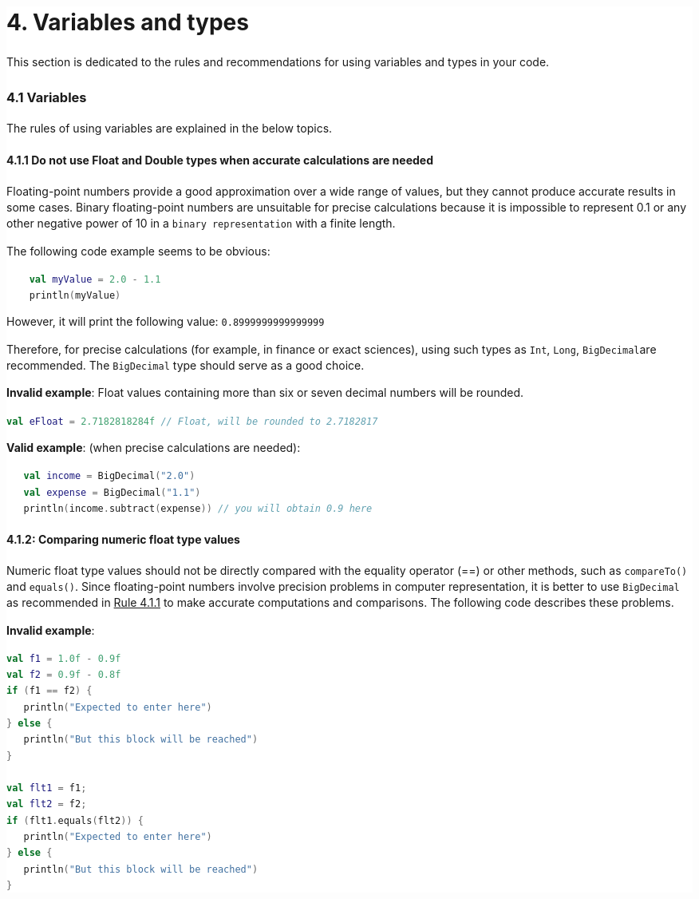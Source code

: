 # <a name="c4"></a> 4. Variables and types
This section is dedicated to the rules and recommendations for using variables and types in your code.

### <a name="c4.1"></a> 4.1 Variables
The rules of using variables are explained in the below topics.
#### <a name="r4.1.1"></a> 4.1.1 Do not use Float and Double types when accurate calculations are needed
Floating-point numbers provide a good approximation over a wide range of values, but they cannot produce accurate results in some cases.
Binary floating-point numbers are unsuitable for precise calculations because it is impossible to represent 0.1 or any other negative power of 10 in a `binary representation` with a finite length.

The following code example seems to be obvious: 
```kotlin
    val myValue = 2.0 - 1.1
    println(myValue)
``` 

However, it will print the following value: `0.8999999999999999`

Therefore, for precise calculations (for example, in finance or exact sciences), using such types as `Int`, `Long`, `BigDecimal`are recommended.
The `BigDecimal` type should serve as a good choice.

**Invalid example**:
Float values containing more than six or seven decimal numbers will be rounded.
 ```kotlin
 val eFloat = 2.7182818284f // Float, will be rounded to 2.7182817
 ```

**Valid example**: (when precise calculations are needed): 
 ```kotlin
    val income = BigDecimal("2.0")
    val expense = BigDecimal("1.1")
    println(income.subtract(expense)) // you will obtain 0.9 here
 ```

#### <a name="r4.1.2"></a> 4.1.2: Comparing numeric float type values
Numeric float type values should not be directly compared with the equality operator (==) or other methods, such as `compareTo()` and `equals()`. Since floating-point numbers involve precision problems in computer representation, it is better to use `BigDecimal` as recommended in [Rule 4.1.1](#r4.1.1) to make accurate computations and comparisons. The following code describes these problems.

**Invalid example**:
 ```kotlin
val f1 = 1.0f - 0.9f
val f2 = 0.9f - 0.8f
if (f1 == f2) {
    println("Expected to enter here")
} else {
    println("But this block will be reached")
}

val flt1 = f1;
val flt2 = f2;
if (flt1.equals(flt2)) {
    println("Expected to enter here")
} else {
    println("But this block will be reached")
} 
 ```
